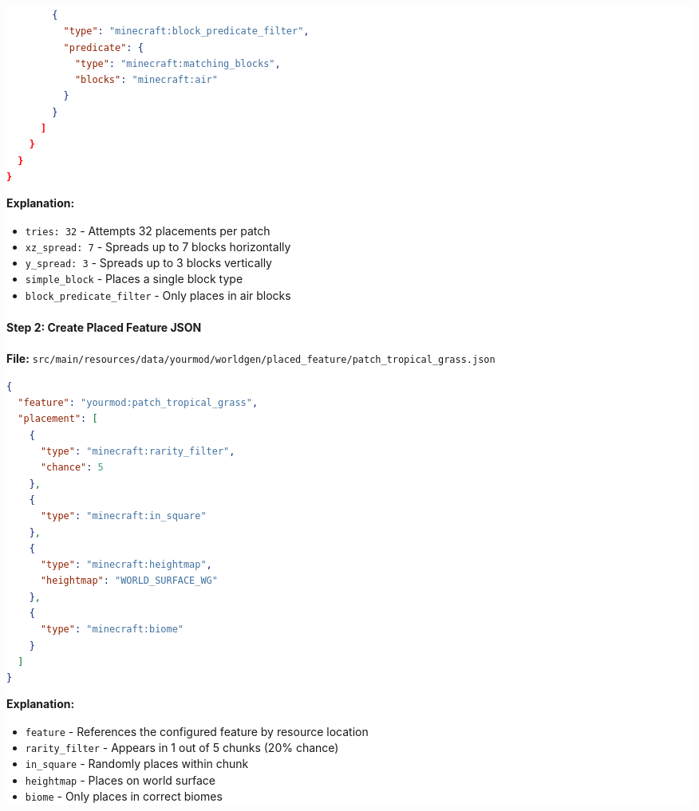 ```json
        {
          "type": "minecraft:block_predicate_filter",
          "predicate": {
            "type": "minecraft:matching_blocks",
            "blocks": "minecraft:air"
          }
        }
      ]
    }
  }
}
```

**Explanation:**
- `tries: 32` - Attempts 32 placements per patch
- `xz_spread: 7` - Spreads up to 7 blocks horizontally
- `y_spread: 3` - Spreads up to 3 blocks vertically
- `simple_block` - Places a single block type
- `block_predicate_filter` - Only places in air blocks

#### Step 2: Create Placed Feature JSON

**File:** `src/main/resources/data/yourmod/worldgen/placed_feature/patch_tropical_grass.json`

```json
{
  "feature": "yourmod:patch_tropical_grass",
  "placement": [
    {
      "type": "minecraft:rarity_filter",
      "chance": 5
    },
    {
      "type": "minecraft:in_square"
    },
    {
      "type": "minecraft:heightmap",
      "heightmap": "WORLD_SURFACE_WG"
    },
    {
      "type": "minecraft:biome"
    }
  ]
}
```

**Explanation:**
- `feature` - References the configured feature by resource location
- `rarity_filter` - Appears in 1 out of 5 chunks (20% chance)
- `in_square` - Randomly places within chunk
- `heightmap` - Places on world surface
- `biome` - Only places in correct biomes
